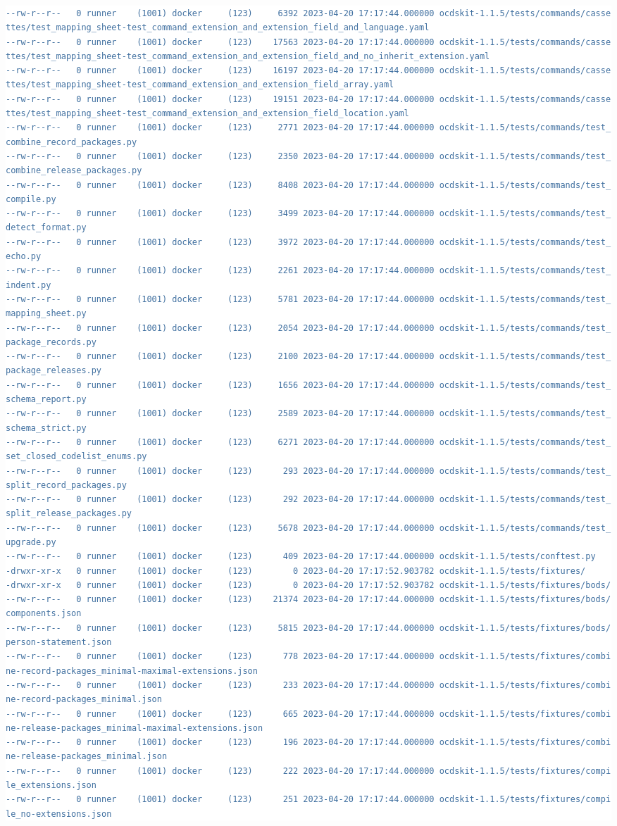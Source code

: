 ```diff
--rw-r--r--   0 runner    (1001) docker     (123)     6392 2023-04-20 17:17:44.000000 ocdskit-1.1.5/tests/commands/cassettes/test_mapping_sheet-test_command_extension_and_extension_field_and_language.yaml
--rw-r--r--   0 runner    (1001) docker     (123)    17563 2023-04-20 17:17:44.000000 ocdskit-1.1.5/tests/commands/cassettes/test_mapping_sheet-test_command_extension_and_extension_field_and_no_inherit_extension.yaml
--rw-r--r--   0 runner    (1001) docker     (123)    16197 2023-04-20 17:17:44.000000 ocdskit-1.1.5/tests/commands/cassettes/test_mapping_sheet-test_command_extension_and_extension_field_array.yaml
--rw-r--r--   0 runner    (1001) docker     (123)    19151 2023-04-20 17:17:44.000000 ocdskit-1.1.5/tests/commands/cassettes/test_mapping_sheet-test_command_extension_and_extension_field_location.yaml
--rw-r--r--   0 runner    (1001) docker     (123)     2771 2023-04-20 17:17:44.000000 ocdskit-1.1.5/tests/commands/test_combine_record_packages.py
--rw-r--r--   0 runner    (1001) docker     (123)     2350 2023-04-20 17:17:44.000000 ocdskit-1.1.5/tests/commands/test_combine_release_packages.py
--rw-r--r--   0 runner    (1001) docker     (123)     8408 2023-04-20 17:17:44.000000 ocdskit-1.1.5/tests/commands/test_compile.py
--rw-r--r--   0 runner    (1001) docker     (123)     3499 2023-04-20 17:17:44.000000 ocdskit-1.1.5/tests/commands/test_detect_format.py
--rw-r--r--   0 runner    (1001) docker     (123)     3972 2023-04-20 17:17:44.000000 ocdskit-1.1.5/tests/commands/test_echo.py
--rw-r--r--   0 runner    (1001) docker     (123)     2261 2023-04-20 17:17:44.000000 ocdskit-1.1.5/tests/commands/test_indent.py
--rw-r--r--   0 runner    (1001) docker     (123)     5781 2023-04-20 17:17:44.000000 ocdskit-1.1.5/tests/commands/test_mapping_sheet.py
--rw-r--r--   0 runner    (1001) docker     (123)     2054 2023-04-20 17:17:44.000000 ocdskit-1.1.5/tests/commands/test_package_records.py
--rw-r--r--   0 runner    (1001) docker     (123)     2100 2023-04-20 17:17:44.000000 ocdskit-1.1.5/tests/commands/test_package_releases.py
--rw-r--r--   0 runner    (1001) docker     (123)     1656 2023-04-20 17:17:44.000000 ocdskit-1.1.5/tests/commands/test_schema_report.py
--rw-r--r--   0 runner    (1001) docker     (123)     2589 2023-04-20 17:17:44.000000 ocdskit-1.1.5/tests/commands/test_schema_strict.py
--rw-r--r--   0 runner    (1001) docker     (123)     6271 2023-04-20 17:17:44.000000 ocdskit-1.1.5/tests/commands/test_set_closed_codelist_enums.py
--rw-r--r--   0 runner    (1001) docker     (123)      293 2023-04-20 17:17:44.000000 ocdskit-1.1.5/tests/commands/test_split_record_packages.py
--rw-r--r--   0 runner    (1001) docker     (123)      292 2023-04-20 17:17:44.000000 ocdskit-1.1.5/tests/commands/test_split_release_packages.py
--rw-r--r--   0 runner    (1001) docker     (123)     5678 2023-04-20 17:17:44.000000 ocdskit-1.1.5/tests/commands/test_upgrade.py
--rw-r--r--   0 runner    (1001) docker     (123)      409 2023-04-20 17:17:44.000000 ocdskit-1.1.5/tests/conftest.py
-drwxr-xr-x   0 runner    (1001) docker     (123)        0 2023-04-20 17:17:52.903782 ocdskit-1.1.5/tests/fixtures/
-drwxr-xr-x   0 runner    (1001) docker     (123)        0 2023-04-20 17:17:52.903782 ocdskit-1.1.5/tests/fixtures/bods/
--rw-r--r--   0 runner    (1001) docker     (123)    21374 2023-04-20 17:17:44.000000 ocdskit-1.1.5/tests/fixtures/bods/components.json
--rw-r--r--   0 runner    (1001) docker     (123)     5815 2023-04-20 17:17:44.000000 ocdskit-1.1.5/tests/fixtures/bods/person-statement.json
--rw-r--r--   0 runner    (1001) docker     (123)      778 2023-04-20 17:17:44.000000 ocdskit-1.1.5/tests/fixtures/combine-record-packages_minimal-maximal-extensions.json
--rw-r--r--   0 runner    (1001) docker     (123)      233 2023-04-20 17:17:44.000000 ocdskit-1.1.5/tests/fixtures/combine-record-packages_minimal.json
--rw-r--r--   0 runner    (1001) docker     (123)      665 2023-04-20 17:17:44.000000 ocdskit-1.1.5/tests/fixtures/combine-release-packages_minimal-maximal-extensions.json
--rw-r--r--   0 runner    (1001) docker     (123)      196 2023-04-20 17:17:44.000000 ocdskit-1.1.5/tests/fixtures/combine-release-packages_minimal.json
--rw-r--r--   0 runner    (1001) docker     (123)      222 2023-04-20 17:17:44.000000 ocdskit-1.1.5/tests/fixtures/compile_extensions.json
--rw-r--r--   0 runner    (1001) docker     (123)      251 2023-04-20 17:17:44.000000 ocdskit-1.1.5/tests/fixtures/compile_no-extensions.json
```
